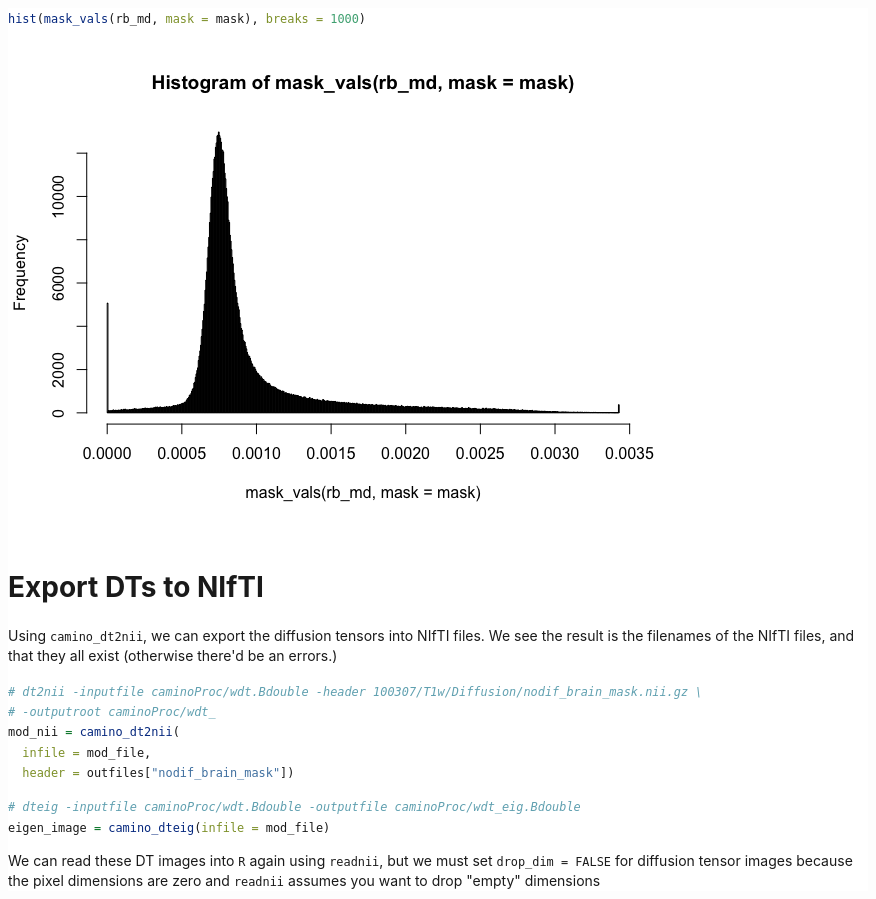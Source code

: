 
```r
hist(mask_vals(rb_md, mask = mask), breaks = 1000)
```

![](index_files/figure-html/md_hist2-1.png)

# Export DTs to NIfTI

Using `camino_dt2nii`, we can export the diffusion tensors into NIfTI files.  We see the result is the filenames of the NIfTI files, and that they all exist (otherwise there'd be an errors.) 

```r
# dt2nii -inputfile caminoProc/wdt.Bdouble -header 100307/T1w/Diffusion/nodif_brain_mask.nii.gz \
# -outputroot caminoProc/wdt_
mod_nii = camino_dt2nii(
  infile = mod_file,
  header = outfiles["nodif_brain_mask"])
```


```r
# dteig -inputfile caminoProc/wdt.Bdouble -outputfile caminoProc/wdt_eig.Bdouble
eigen_image = camino_dteig(infile = mod_file)
```


We can read these DT images into `R` again using `readnii`, but we must set `drop_dim = FALSE` for diffusion tensor images because the pixel dimensions are zero and `readnii` assumes you want to drop "empty" dimensions
